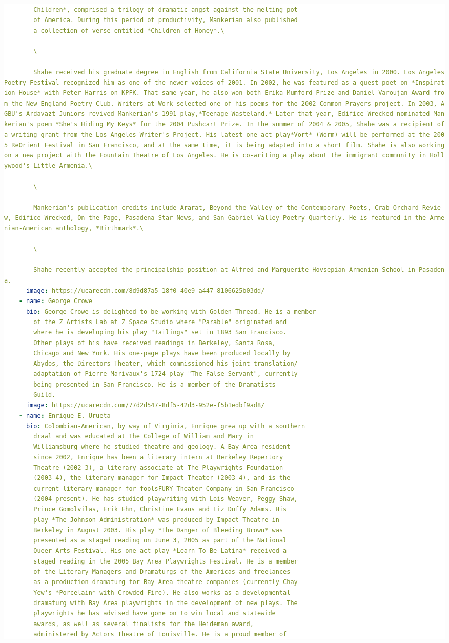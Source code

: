 ```yaml
        Children*, comprised a trilogy of dramatic angst against the melting pot
        of America. During this period of productivity, Mankerian also published
        a collection of verse entitled *Children of Honey*.\

        \

        Shahe received his graduate degree in English from California State University, Los Angeles in 2000. Los Angeles Poetry Festival recognized him as one of the newer voices of 2001. In 2002, he was featured as a guest poet on *Inspiration House* with Peter Harris on KPFK. That same year, he also won both Erika Mumford Prize and Daniel Varoujan Award from the New England Poetry Club. Writers at Work selected one of his poems for the 2002 Common Prayers project. In 2003, AGBU's Ardavazt Juniors revived Mankerian's 1991 play,*Teenage Wasteland.* Later that year, Edifice Wrecked nominated Mankerian's poem *She's Hiding My Keys* for the 2004 Pushcart Prize. In the summer of 2004 & 2005, Shahe was a recipient of a writing grant from the Los Angeles Writer's Project. His latest one-act play*Vort* (Worm) will be performed at the 2005 ReOrient Festival in San Francisco, and at the same time, it is being adapted into a short film. Shahe is also working on a new project with the Fountain Theatre of Los Angeles. He is co-writing a play about the immigrant community in Hollywood's Little Armenia.\

        \

        Mankerian's publication credits include Ararat, Beyond the Valley of the Contemporary Poets, Crab Orchard Review, Edifice Wrecked, On the Page, Pasadena Star News, and San Gabriel Valley Poetry Quarterly. He is featured in the Armenian-American anthology, *Birthmark*.\

        \

        Shahe recently accepted the principalship position at Alfred and Marguerite Hovsepian Armenian School in Pasadena.
      image: https://ucarecdn.com/8d9d87a5-18f0-40e9-a447-8106625b03dd/
    - name: George Crowe
      bio: George Crowe is delighted to be working with Golden Thread. He is a member
        of the Z Artists Lab at Z Space Studio where "Parable" originated and
        where he is developing his play "Tailings" set in 1893 San Francisco.
        Other plays of his have received readings in Berkeley, Santa Rosa,
        Chicago and New York. His one-page plays have been produced locally by
        Abydos, the Directors Theater, which commissioned his joint translation/
        adaptation of Pierre Marivaux's 1724 play "The False Servant", currently
        being presented in San Francisco. He is a member of the Dramatists
        Guild.
      image: https://ucarecdn.com/77d2d547-8df5-42d3-952e-f5b1edbf9ad8/
    - name: Enrique E. Urueta
      bio: Colombian-American, by way of Virginia, Enrique grew up with a southern
        drawl and was educated at The College of William and Mary in
        Williamsburg where he studied theatre and geology. A Bay Area resident
        since 2002, Enrique has been a literary intern at Berkeley Repertory
        Theatre (2002-3), a literary associate at The Playwrights Foundation
        (2003-4), the literary manager for Impact Theater (2003-4), and is the
        current literary manager for foolsFURY Theater Company in San Francisco
        (2004-present). He has studied playwriting with Lois Weaver, Peggy Shaw,
        Prince Gomolvilas, Erik Ehn, Christine Evans and Liz Duffy Adams. His
        play *The Johnson Administration* was produced by Impact Theatre in
        Berkeley in August 2003. His play *The Danger of Bleeding Brown* was
        presented as a staged reading on June 3, 2005 as part of the National
        Queer Arts Festival. His one-act play *Learn To Be Latina* received a
        staged reading in the 2005 Bay Area Playwrights Festival. He is a member
        of the Literary Managers and Dramaturgs of the Americas and freelances
        as a production dramaturg for Bay Area theatre companies (currently Chay
        Yew's *Porcelain* with Crowded Fire). He also works as a developmental
        dramaturg with Bay Area playwrights in the development of new plays. The
        playwrights he has advised have gone on to win local and statewide
        awards, as well as several finalists for the Heideman award,
        administered by Actors Theatre of Louisville. He is a proud member of
```